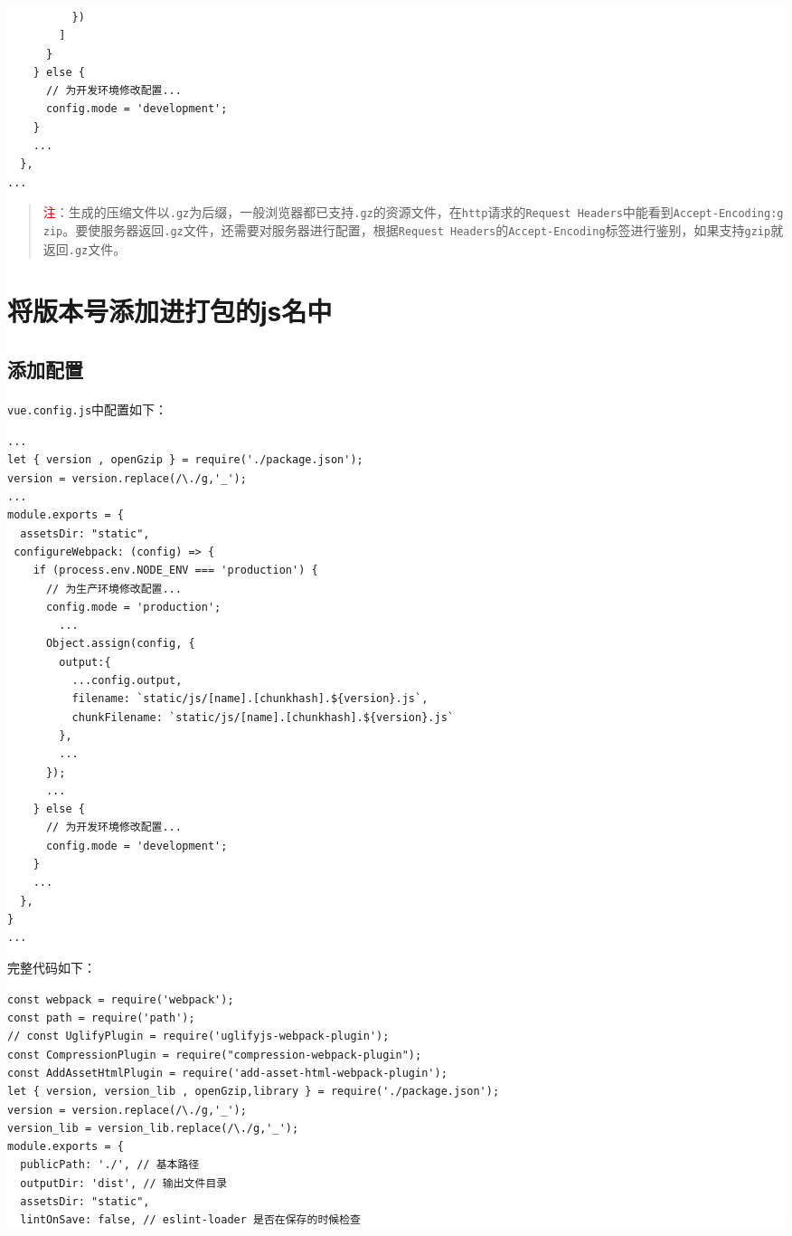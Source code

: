 	          })
	        ]
	      }
	    } else {
	      // 为开发环境修改配置...
	      config.mode = 'development';
	    }
	    ...
	  },
	...

> <font color=red>注</font>：生成的压缩文件以`.gz`为后缀，一般浏览器都已支持`.gz`的资源文件，在`http`请求的`Request Headers`中能看到`Accept-Encoding:gzip`。要使服务器返回`.gz`文件，还需要对服务器进行配置，根据`Request Headers`的`Accept-Encoding`标签进行鉴别，如果支持`gzip`就返回`.gz`文件。

# 将版本号添加进打包的js名中
## 添加配置
`vue.config.js`中配置如下：

	...
	let { version , openGzip } = require('./package.json');
	version = version.replace(/\./g,'_');
	...
	module.exports = {
	  assetsDir: "static",
	 configureWebpack: (config) => {
	    if (process.env.NODE_ENV === 'production') {
	      // 为生产环境修改配置...
	      config.mode = 'production';
	        ...
	      Object.assign(config, {
	        output:{
	          ...config.output,
	          filename: `static/js/[name].[chunkhash].${version}.js`,
	          chunkFilename: `static/js/[name].[chunkhash].${version}.js`
	        },
	        ...
	      });
	      ...
	    } else {
	      // 为开发环境修改配置...
	      config.mode = 'development';
	    } 
	    ...
	  },
	}
	...

完整代码如下：

	const webpack = require('webpack');
	const path = require('path');
	// const UglifyPlugin = require('uglifyjs-webpack-plugin');
	const CompressionPlugin = require("compression-webpack-plugin");
	const AddAssetHtmlPlugin = require('add-asset-html-webpack-plugin');
	let { version, version_lib , openGzip,library } = require('./package.json');
	version = version.replace(/\./g,'_');
	version_lib = version_lib.replace(/\./g,'_');
	module.exports = {
	  publicPath: './', // 基本路径
	  outputDir: 'dist', // 输出文件目录
	  assetsDir: "static",
	  lintOnSave: false, // eslint-loader 是否在保存的时候检查
